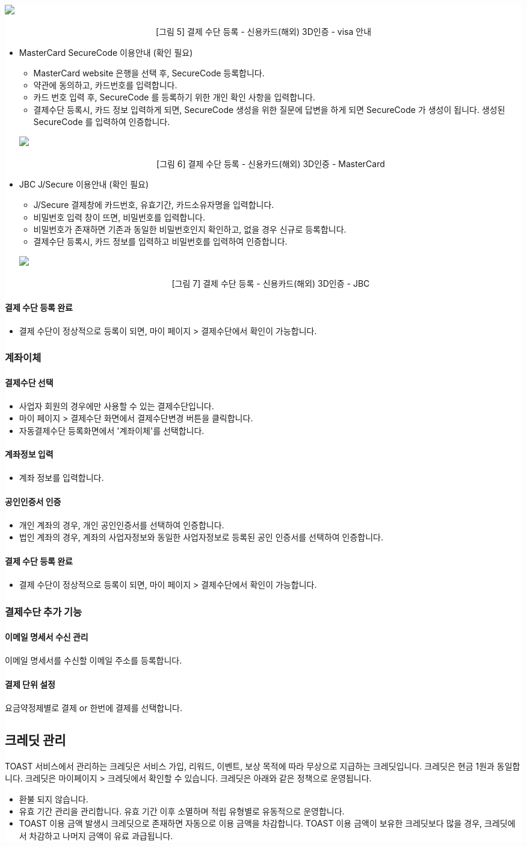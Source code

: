   ![](http://static.toastoven.net/toast/user_guide/userguide_004.png)
  <center>[그림 5] 결제 수단 등록 - 신용카드(해외) 3D인증 - visa 안내 </center>

- MasterCard SecureCode 이용안내 (확인 필요) <br/>
    - MasterCard website 은행을 선택 후, SecureCode 등록합니다.
    - 약관에 동의하고, 카드번호를 입력합니다.
    - 카드 번호 입력 후, SecureCode 를 등록하기 위한 개인 확인 사항을 입력합니다.
    - 결제수단 등록시, 카드 정보 입력하게 되면, SecureCode 생성을 위한 질문에 답변을 하게 되면 SecureCode 가 생성이 됩니다. 생성된 SecureCode 를 입력하여 인증합니다.

  ![](http://static.toastoven.net/toast/user_guide/userguide_005.png)
  <center>[그림 6] 결제 수단 등록 - 신용카드(해외) 3D인증 - MasterCard </center>

- JBC J/Secure 이용안내 (확인 필요) <br/>
    - J/Secure 결제창에 카드번호, 유효기간, 카드소유자명을 입력합니다.
    - 비밀번호 입력 창이 뜨면, 비밀번호를 입력합니다.
    - 비밀번호가 존재하면 기존과 동일한 비밀번호인지 확인하고, 없을 경우 신규로 등록합니다.
    - 결제수단 등록시, 카드 정보를 입력하고 비밀번호를 입력하여 인증합니다.

  ![](http://static.toastoven.net/toast/user_guide/userguide_006.png)
  <center>[그림 7] 결제 수단 등록 - 신용카드(해외) 3D인증 - JBC </center>

#### 결제 수단 등록 완료
- 결제 수단이 정상적으로 등록이 되면, 마이 페이지 > 결제수단에서 확인이 가능합니다.

### 계좌이체
#### 결제수단 선택
- 사업자 회원의 경우에만 사용할 수 있는 결제수단입니다.
- 마이 페이지 > 결제수단 화면에서 결제수단변경 버튼을 클릭합니다.
- 자동결제수단 등록화면에서 '계좌이체'를 선택합니다.

#### 계좌정보 입력
- 계좌 정보를 입력합니다.

#### 공인인증서 인증
- 개인 계좌의 경우, 개인 공인인증서를 선택하여 인증합니다.
- 법인 계좌의 경우, 계좌의 사업자정보와 동일한 사업자정보로 등록된 공인 인증서를 선택하여 인증합니다.

#### 결제 수단 등록 완료
- 결제 수단이 정상적으로 등록이 되면, 마이 페이지 > 결제수단에서 확인이 가능합니다.

### 결제수단 추가 기능
#### 이메일 명세서 수신 관리
이메일 명세서를 수신할 이메일 주소를 등록합니다.
#### 결제 단위 설정
요금약정제별로 결제 or 한번에 결제를 선택합니다.

## 크레딧 관리
TOAST 서비스에서 관리하는 크레딧은 서비스 가입, 리워드, 이벤트, 보상 목적에 따라 무상으로 지급하는 크레딧입니다.
크레딧은 현금 1원과 동일합니다.
크레딧은 마이페이지 > 크레딧에서 확인할 수 있습니다.
크레딧은 아래와 같은 정책으로 운영됩니다.
- 환불 되지 않습니다.
- 유효 기간 관리을 관리합니다. 유효 기간 이후 소멸하며 적립 유형별로 유동적으로 운영합니다.
- TOAST 이용 금액 발생시 크레딧으로 존재하면 자동으로 이용 금액을 차감합니다. TOAST 이용 금액이 보유한 크레딧보다 많을 경우, 크레딧에서 차감하고 나머지 금액이 유료 과급됩니다.
